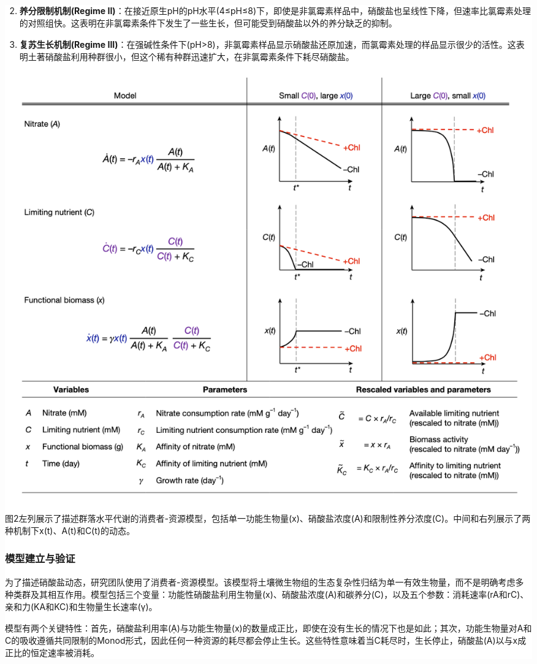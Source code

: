 2. **养分限制机制(Regime II)**：在接近原生pH的pH水平(4≤pH≤8)下，即使是非氯霉素样品中，硝酸盐也呈线性下降，但速率比氯霉素处理的对照组快。这表明在非氯霉素条件下发生了一些生长，但可能受到硝酸盐以外的养分缺乏的抑制。

3. **复苏生长机制(Regime III)**：在强碱性条件下(pH>8)，非氯霉素样品显示硝酸盐还原加速，而氯霉素处理的样品显示很少的活性。这表明土著硝酸盐利用种群很小，但这个稀有种群迅速扩大，在非氯霉素条件下耗尽硝酸盐。

<img src="images/fig2.png" title=""/>

图2左列展示了描述群落水平代谢的消费者-资源模型，包括单一功能生物量(x)、硝酸盐浓度(A)和限制性养分浓度(C)。中间和右列展示了两种机制下x(t)、A(t)和C(t)的动态。

### 模型建立与验证

为了描述硝酸盐动态，研究团队使用了消费者-资源模型。该模型将土壤微生物组的生态复杂性归结为单一有效生物量，而不是明确考虑多种类群及其相互作用。模型包括三个变量：功能性硝酸盐利用生物量(x)、硝酸盐浓度(A)和碳养分(C)，以及五个参数：消耗速率(rA和rC)、亲和力(KA和KC)和生物量生长速率(γ)。

模型有两个关键特性：首先，硝酸盐利用率(Ạ)与功能生物量(x)的数量成正比，即使在没有生长的情况下也是如此；其次，功能生物量对A和C的吸收遵循共同限制的Monod形式，因此任何一种资源的耗尽都会停止生长。这些特性意味着当C耗尽时，生长停止，硝酸盐(A)以与x成正比的恒定速率被消耗。
